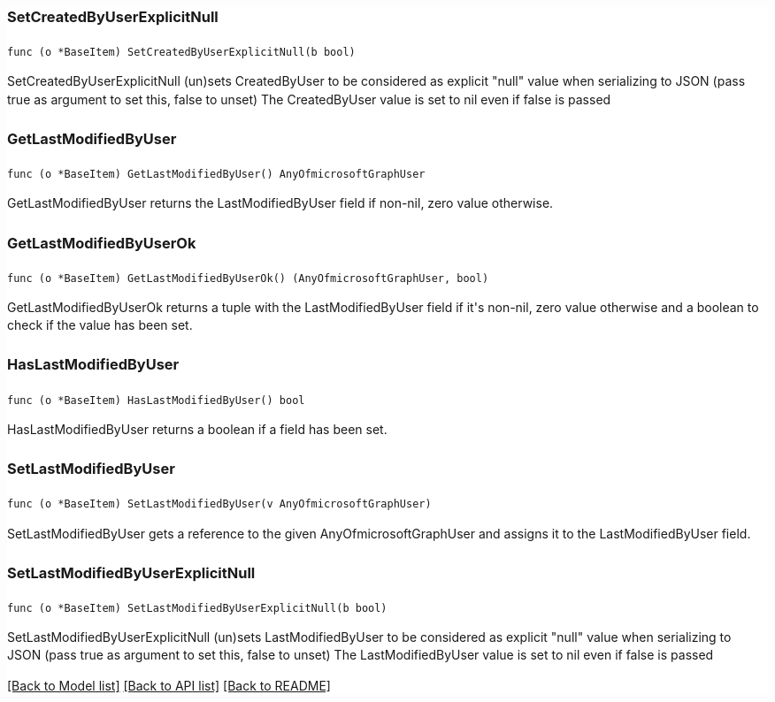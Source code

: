 ### SetCreatedByUserExplicitNull

`func (o *BaseItem) SetCreatedByUserExplicitNull(b bool)`

SetCreatedByUserExplicitNull (un)sets CreatedByUser to be considered as explicit "null" value
when serializing to JSON (pass true as argument to set this, false to unset)
The CreatedByUser value is set to nil even if false is passed
### GetLastModifiedByUser

`func (o *BaseItem) GetLastModifiedByUser() AnyOfmicrosoftGraphUser`

GetLastModifiedByUser returns the LastModifiedByUser field if non-nil, zero value otherwise.

### GetLastModifiedByUserOk

`func (o *BaseItem) GetLastModifiedByUserOk() (AnyOfmicrosoftGraphUser, bool)`

GetLastModifiedByUserOk returns a tuple with the LastModifiedByUser field if it's non-nil, zero value otherwise
and a boolean to check if the value has been set.

### HasLastModifiedByUser

`func (o *BaseItem) HasLastModifiedByUser() bool`

HasLastModifiedByUser returns a boolean if a field has been set.

### SetLastModifiedByUser

`func (o *BaseItem) SetLastModifiedByUser(v AnyOfmicrosoftGraphUser)`

SetLastModifiedByUser gets a reference to the given AnyOfmicrosoftGraphUser and assigns it to the LastModifiedByUser field.

### SetLastModifiedByUserExplicitNull

`func (o *BaseItem) SetLastModifiedByUserExplicitNull(b bool)`

SetLastModifiedByUserExplicitNull (un)sets LastModifiedByUser to be considered as explicit "null" value
when serializing to JSON (pass true as argument to set this, false to unset)
The LastModifiedByUser value is set to nil even if false is passed

[[Back to Model list]](../README.md#documentation-for-models) [[Back to API list]](../README.md#documentation-for-api-endpoints) [[Back to README]](../README.md)


